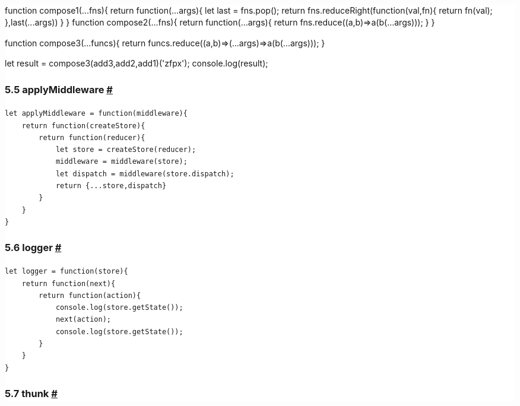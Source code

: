 <span class="hljs-function"><span class="hljs-keyword">function</span> <span class="hljs-title">compose1</span>(<span class="hljs-params">...fns</span>)</span>{
  <span class="hljs-keyword">return</span> <span class="hljs-function"><span class="hljs-keyword">function</span>(<span class="hljs-params">...args</span>)</span>{
    <span class="hljs-keyword">let</span> last = fns.pop();
    <span class="hljs-keyword">return</span> fns.reduceRight(<span class="hljs-function"><span class="hljs-keyword">function</span>(<span class="hljs-params">val,fn</span>)</span>{
        <span class="hljs-keyword">return</span> fn(val);
    },last(...args))
  }
}
<span class="hljs-function"><span class="hljs-keyword">function</span> <span class="hljs-title">compose2</span>(<span class="hljs-params">...fns</span>)</span>{
    <span class="hljs-keyword">return</span> <span class="hljs-function"><span class="hljs-keyword">function</span>(<span class="hljs-params">...args</span>)</span>{
       <span class="hljs-keyword">return</span> fns.reduce(<span class="hljs-function">(<span class="hljs-params">a,b</span>)=&gt;</span>a(b(...args)));
    }
}

<span class="hljs-function"><span class="hljs-keyword">function</span> <span class="hljs-title">compose3</span>(<span class="hljs-params">...funcs</span>)</span>{
    <span class="hljs-keyword">return</span> funcs.reduce(<span class="hljs-function">(<span class="hljs-params">a,b</span>)=&gt;</span><span class="hljs-function">(<span class="hljs-params">...args</span>)=&gt;</span>a(b(...args)));
}

<span class="hljs-keyword">let</span> result = compose3(add3,add2,add1)(<span class="hljs-string">&apos;zfpx&apos;</span>);
<span class="hljs-built_in">console</span>.log(result);
</code></pre>
<h3 id="t175.5 applyMiddleware">5.5 applyMiddleware <a href="#t175.5 applyMiddleware"> # </a></h3>
<pre><code class="lang-js"><span class="hljs-keyword">let</span> applyMiddleware = <span class="hljs-function"><span class="hljs-keyword">function</span>(<span class="hljs-params">middleware</span>)</span>{
    <span class="hljs-keyword">return</span> <span class="hljs-function"><span class="hljs-keyword">function</span>(<span class="hljs-params">createStore</span>)</span>{
        <span class="hljs-keyword">return</span> <span class="hljs-function"><span class="hljs-keyword">function</span>(<span class="hljs-params">reducer</span>)</span>{
            <span class="hljs-keyword">let</span> store = createStore(reducer);
            middleware = middleware(store);
            <span class="hljs-keyword">let</span> dispatch = middleware(store.dispatch);
            <span class="hljs-keyword">return</span> {...store,dispatch}
        }
    }
}
</code></pre>
<h3 id="t185.6 logger">5.6 logger <a href="#t185.6 logger"> # </a></h3>
<pre><code class="lang-js"><span class="hljs-keyword">let</span> logger = <span class="hljs-function"><span class="hljs-keyword">function</span>(<span class="hljs-params">store</span>)</span>{
    <span class="hljs-keyword">return</span> <span class="hljs-function"><span class="hljs-keyword">function</span>(<span class="hljs-params">next</span>)</span>{
        <span class="hljs-keyword">return</span> <span class="hljs-function"><span class="hljs-keyword">function</span>(<span class="hljs-params">action</span>)</span>{
            <span class="hljs-built_in">console</span>.log(store.getState());
            next(action);
            <span class="hljs-built_in">console</span>.log(store.getState());
        }
    }
}
</code></pre>
<h3 id="t195.7 thunk">5.7 thunk <a href="#t195.7 thunk"> # </a></h3>